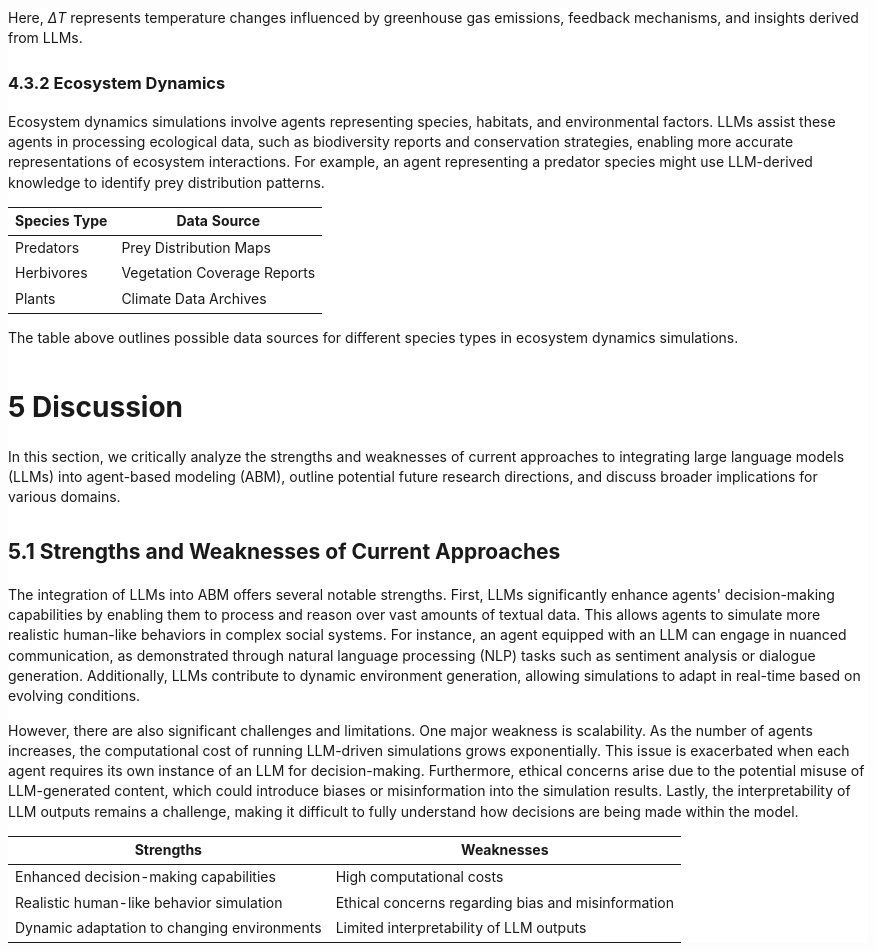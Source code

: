 Here, $\Delta T$ represents temperature changes influenced by greenhouse gas emissions, feedback mechanisms, and insights derived from LLMs.

### 4.3.2 Ecosystem Dynamics

Ecosystem dynamics simulations involve agents representing species, habitats, and environmental factors. LLMs assist these agents in processing ecological data, such as biodiversity reports and conservation strategies, enabling more accurate representations of ecosystem interactions. For example, an agent representing a predator species might use LLM-derived knowledge to identify prey distribution patterns.

| Species Type | Data Source |
|-------------|-------------|
| Predators   | Prey Distribution Maps |
| Herbivores  | Vegetation Coverage Reports |
| Plants      | Climate Data Archives |

The table above outlines possible data sources for different species types in ecosystem dynamics simulations.

# 5 Discussion

In this section, we critically analyze the strengths and weaknesses of current approaches to integrating large language models (LLMs) into agent-based modeling (ABM), outline potential future research directions, and discuss broader implications for various domains.

## 5.1 Strengths and Weaknesses of Current Approaches

The integration of LLMs into ABM offers several notable strengths. First, LLMs significantly enhance agents' decision-making capabilities by enabling them to process and reason over vast amounts of textual data. This allows agents to simulate more realistic human-like behaviors in complex social systems. For instance, an agent equipped with an LLM can engage in nuanced communication, as demonstrated through natural language processing (NLP) tasks such as sentiment analysis or dialogue generation. Additionally, LLMs contribute to dynamic environment generation, allowing simulations to adapt in real-time based on evolving conditions.

However, there are also significant challenges and limitations. One major weakness is scalability. As the number of agents increases, the computational cost of running LLM-driven simulations grows exponentially. This issue is exacerbated when each agent requires its own instance of an LLM for decision-making. Furthermore, ethical concerns arise due to the potential misuse of LLM-generated content, which could introduce biases or misinformation into the simulation results. Lastly, the interpretability of LLM outputs remains a challenge, making it difficult to fully understand how decisions are being made within the model.

| Strengths | Weaknesses |
|-----------|------------|
| Enhanced decision-making capabilities | High computational costs |
| Realistic human-like behavior simulation | Ethical concerns regarding bias and misinformation |
| Dynamic adaptation to changing environments | Limited interpretability of LLM outputs |
